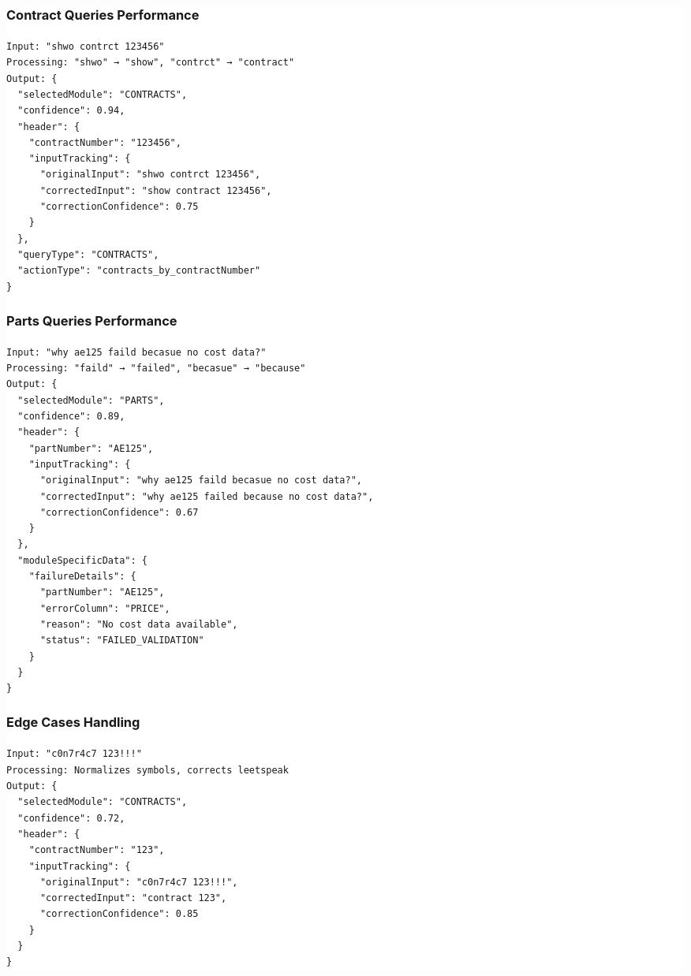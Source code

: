### Contract Queries Performance
```
Input: "shwo contrct 123456"
Processing: "shwo" → "show", "contrct" → "contract"
Output: {
  "selectedModule": "CONTRACTS",
  "confidence": 0.94,
  "header": {
    "contractNumber": "123456",
    "inputTracking": {
      "originalInput": "shwo contrct 123456",
      "correctedInput": "show contract 123456",
      "correctionConfidence": 0.75
    }
  },
  "queryType": "CONTRACTS",
  "actionType": "contracts_by_contractNumber"
}
```

### Parts Queries Performance
```
Input: "why ae125 faild becasue no cost data?"
Processing: "faild" → "failed", "becasue" → "because"
Output: {
  "selectedModule": "PARTS",
  "confidence": 0.89,
  "header": {
    "partNumber": "AE125",
    "inputTracking": {
      "originalInput": "why ae125 faild becasue no cost data?",
      "correctedInput": "why ae125 failed because no cost data?",
      "correctionConfidence": 0.67
    }
  },
  "moduleSpecificData": {
    "failureDetails": {
      "partNumber": "AE125",
      "errorColumn": "PRICE",
      "reason": "No cost data available",
      "status": "FAILED_VALIDATION"
    }
  }
}
```

### Edge Cases Handling
```
Input: "c0n7r4c7 123!!!"
Processing: Normalizes symbols, corrects leetspeak
Output: {
  "selectedModule": "CONTRACTS",
  "confidence": 0.72,
  "header": {
    "contractNumber": "123",
    "inputTracking": {
      "originalInput": "c0n7r4c7 123!!!",
      "correctedInput": "contract 123",
      "correctionConfidence": 0.85
    }
  }
}
```
